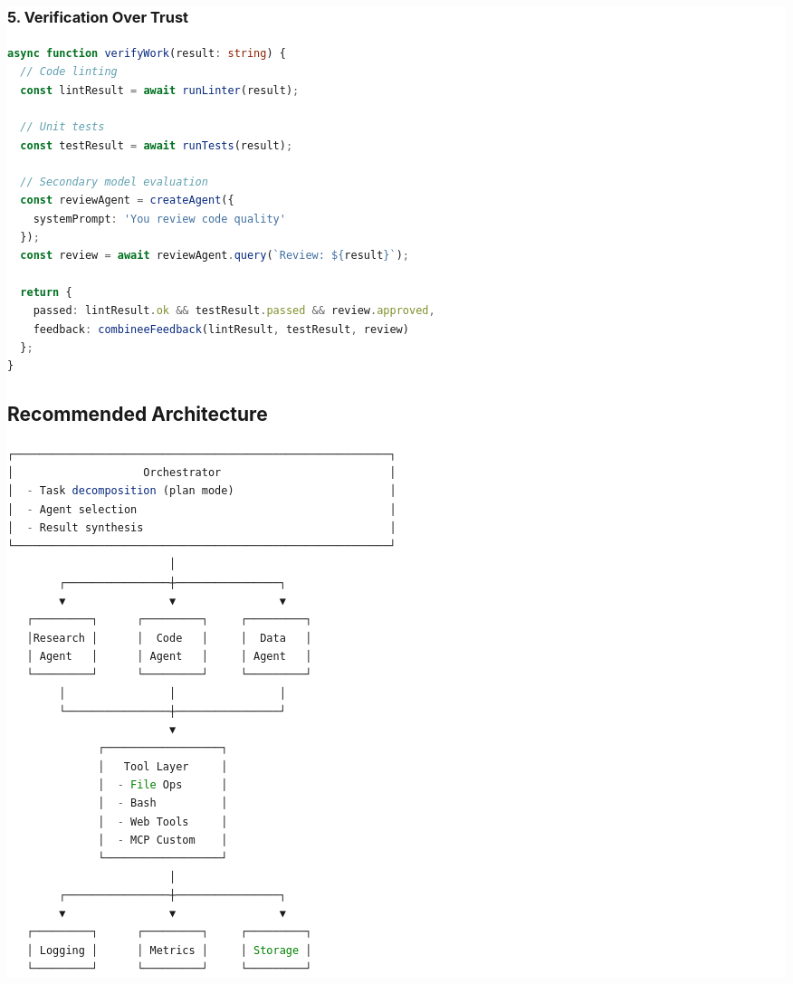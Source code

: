 ### 5. Verification Over Trust

```typescript
async function verifyWork(result: string) {
  // Code linting
  const lintResult = await runLinter(result);

  // Unit tests
  const testResult = await runTests(result);

  // Secondary model evaluation
  const reviewAgent = createAgent({
    systemPrompt: 'You review code quality'
  });
  const review = await reviewAgent.query(`Review: ${result}`);

  return {
    passed: lintResult.ok && testResult.passed && review.approved,
    feedback: combineeFeedback(lintResult, testResult, review)
  };
}
```

## Recommended Architecture

```typescript
┌──────────────────────────────────────────────────────────┐
│                    Orchestrator                          │
│  - Task decomposition (plan mode)                        │
│  - Agent selection                                       │
│  - Result synthesis                                      │
└──────────────────────────────────────────────────────────┘
                         │
        ┌────────────────┼────────────────┐
        ▼                ▼                ▼
   ┌─────────┐      ┌─────────┐     ┌─────────┐
   │Research │      │  Code   │     │  Data   │
   │ Agent   │      │ Agent   │     │ Agent   │
   └─────────┘      └─────────┘     └─────────┘
        │                │                │
        └────────────────┼────────────────┘
                         ▼
              ┌──────────────────┐
              │   Tool Layer     │
              │  - File Ops      │
              │  - Bash          │
              │  - Web Tools     │
              │  - MCP Custom    │
              └──────────────────┘
                         │
        ┌────────────────┼────────────────┐
        ▼                ▼                ▼
   ┌─────────┐      ┌─────────┐     ┌─────────┐
   │ Logging │      │ Metrics │     │ Storage │
   └─────────┘      └─────────┘     └─────────┘
```
